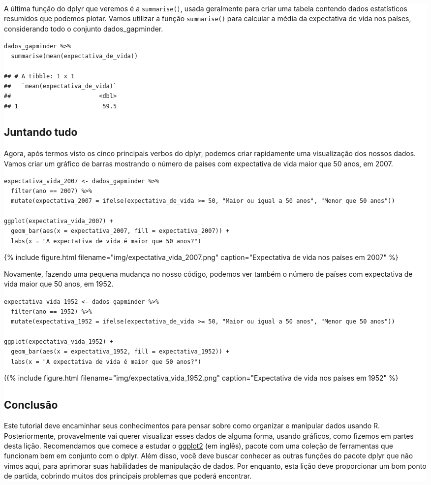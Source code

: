 A última função do dplyr que veremos é a `summarise()`, usada geralmente para criar uma tabela contendo dados estatísticos resumidos que podemos plotar. Vamos utilizar a função `summarise()` para calcular a média da expectativa de vida nos países, considerando todo o conjunto dados_gapminder.

    dados_gapminder %>%
      summarise(mean(expectativa_de_vida))

    ## # A tibble: 1 x 1
    ##   `mean(expectativa_de_vida)`
    ##                         <dbl>
    ## 1                        59.5

## Juntando tudo

Agora, após termos visto os cinco principais verbos do dplyr, podemos criar rapidamente uma visualização dos nossos dados. Vamos criar um gráfico de barras mostrando o número de países com expectativa de vida maior que 50 anos, em 2007.

    expectativa_vida_2007 <- dados_gapminder %>%
      filter(ano == 2007) %>%
      mutate(expectativa_2007 = ifelse(expectativa_de_vida >= 50, "Maior ou igual a 50 anos", "Menor que 50 anos"))

    ggplot(expectativa_vida_2007) +
      geom_bar(aes(x = expectativa_2007, fill = expectativa_2007)) +
      labs(x = "A expectativa de vida é maior que 50 anos?")

{% include figure.html filename="img/expectativa_vida_2007.png" caption="Expectativa de vida nos países em 2007" %}

Novamente, fazendo uma pequena mudança no nosso código, podemos ver também o número de países com expectativa de vida maior que 50 anos, em 1952.

    expectativa_vida_1952 <- dados_gapminder %>%
      filter(ano == 1952) %>%
      mutate(expectativa_1952 = ifelse(expectativa_de_vida >= 50, "Maior ou igual a 50 anos", "Menor que 50 anos"))

    ggplot(expectativa_vida_1952) +
      geom_bar(aes(x = expectativa_1952, fill = expectativa_1952)) +
      labs(x = "A expectativa de vida é maior que 50 anos?")

({% include figure.html filename="img/expectativa_vida_1952.png" caption="Expectativa de vida nos países em 1952" %}

## Conclusão

Este tutorial deve encaminhar seus conhecimentos para pensar sobre como organizar e manipular dados usando R. Posteriormente, provavelmente vai querer visualizar esses dados de alguma forma, usando gráficos, como fizemos em partes desta lição. Recomendamos que comece a estudar o [ggplot2](http://www.ggplot2.org) (em inglês), pacote com uma coleção de ferramentas que funcionam bem em conjunto com o dplyr. Além disso, você deve buscar conhecer as outras funções do pacote dplyr que não vimos aqui, para aprimorar suas habilidades de manipulação de dados. Por enquanto, esta lição deve proporcionar um bom ponto de partida, cobrindo muitos dos principais problemas que poderá encontrar.
